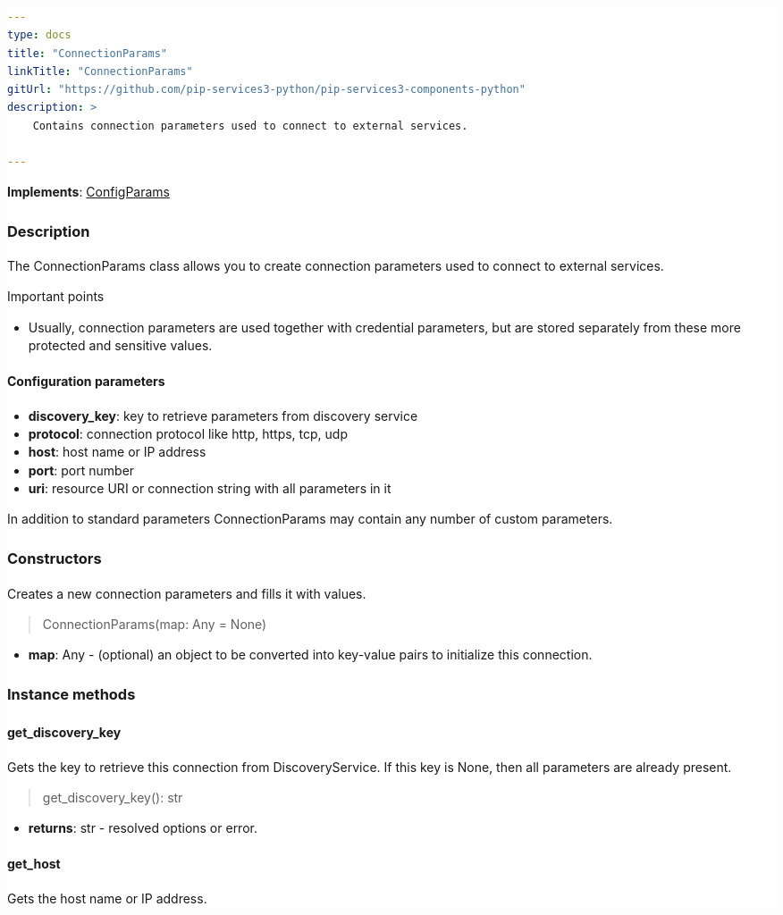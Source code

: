 ```yaml
---
type: docs
title: "ConnectionParams"
linkTitle: "ConnectionParams"
gitUrl: "https://github.com/pip-services3-python/pip-services3-components-python"
description: >
    Contains connection parameters used to connect to external services.

---
```


**Implements**: [ConfigParams](../../../commons/config/config_params)

### Description

The ConnectionParams class allows you to create connection parameters used to connect to external services.

 Important points
    
 - Usually, connection parameters are used together with credential parameters, but are stored
    separately from these more protected and sensitive values.

#### Configuration parameters

- **discovery_key**: key to retrieve parameters from discovery service
- **protocol**: connection protocol like http, https, tcp, udp
- **host**: host name or IP address
- **port**: port number
- **uri**: resource URI or connection string with all parameters in it

In addition to standard parameters ConnectionParams may contain any number of custom parameters.


### Constructors
Creates a new connection parameters and fills it with values.

> ConnectionParams(map: Any = None)

- **map**: Any - (optional) an object to be converted into key-value pairs to initialize this connection.

### Instance methods

#### get_discovery_key
Gets the key to retrieve this connection from DiscoveryService.
If this key is None, then all parameters are already present.

>  get_discovery_key(): str

- **returns**: str - resolved options or error.


#### get_host
Gets the host name or IP address.
